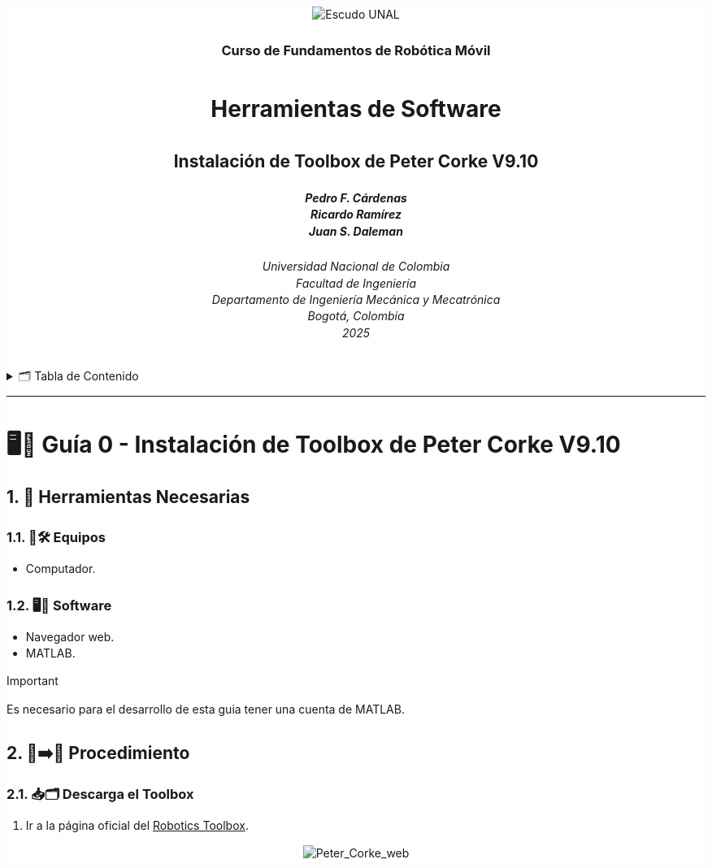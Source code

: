 <div align="center">
<picture>
    <source srcset="https://imgur.com/5bYAzsb.png" media="(prefers-color-scheme: dark)">
    <source srcset="https://imgur.com/Os03JoE.png" media="(prefers-color-scheme: light)">
    <img src="https://imgur.com/Os03JoE.png" alt="Escudo UNAL" width="350px">
</picture>

<h3>Curso de Fundamentos de Robótica Móvil</h3>

<h1>Herramientas de Software</h1>

<h2>Instalación de Toolbox de Peter Corke V9.10</h2>

<h5>Pedro F. Cárdenas<br>
    Ricardo Ramírez<br>
    Juan S. Daleman</h5>

<h6>Universidad Nacional de Colombia<br>
    Facultad de Ingeniería<br>
    Departamento de Ingeniería Mecánica y Mecatrónica<br>
    Bogotá, Colombia<br>
    2025</h6>
</div>

<details><summary>🗂️ Tabla de Contenido</summary></details>

---

<h1> 🖥️📂 Guía 0 - Instalación de Toolbox de Peter Corke V9.10</h1>

## 1. 🧰 Herramientas Necesarias

### 1.1. 🔭🛠️ Equipos

  - Computador.

### 1.2. 🖥️💾 Software

  - Navegador web.
  - MATLAB.

>[!IMPORTANT]
>Es necesario para el desarrollo de esta guia tener una cuenta de MATLAB.

## 2. 🔧️➡️🚀 Procedimiento

### 2.1. 📥🗂️ Descarga el Toolbox

1. Ir a la página oficial del [Robotics Toolbox](https://petercorke.com/toolboxes/robotics-toolbox/).

<div align="center">
  <img src="https://media3.giphy.com/media/v1.Y2lkPTc5MGI3NjExcXhibWZ5eTR6ZzVpMjZ6am85YmxoamJjdmRvbTd2bGswdmVrdHR5eiZlcD12MV9pbnRlcm5hbF9naWZfYnlfaWQmY3Q9Zw/I9r26Y0V1tCfbGOZYI/giphy.gif" alt="Peter_Corke_web" width="600px">
</div>

